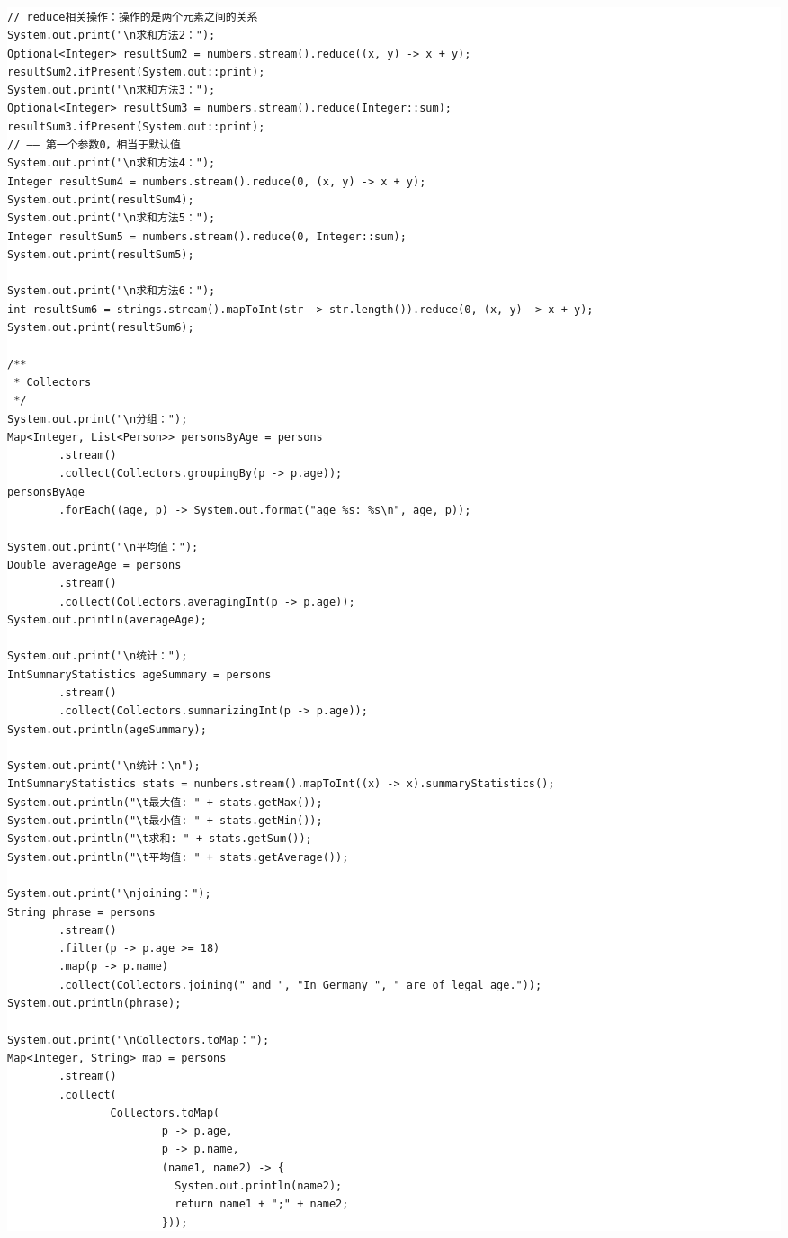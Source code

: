     // reduce相关操作：操作的是两个元素之间的关系
    System.out.print("\n求和方法2：");
    Optional<Integer> resultSum2 = numbers.stream().reduce((x, y) -> x + y);
    resultSum2.ifPresent(System.out::print);
    System.out.print("\n求和方法3：");
    Optional<Integer> resultSum3 = numbers.stream().reduce(Integer::sum);
    resultSum3.ifPresent(System.out::print);
    // —— 第一个参数0，相当于默认值
    System.out.print("\n求和方法4：");
    Integer resultSum4 = numbers.stream().reduce(0, (x, y) -> x + y);
    System.out.print(resultSum4);
    System.out.print("\n求和方法5：");
    Integer resultSum5 = numbers.stream().reduce(0, Integer::sum);
    System.out.print(resultSum5);

    System.out.print("\n求和方法6：");
    int resultSum6 = strings.stream().mapToInt(str -> str.length()).reduce(0, (x, y) -> x + y);
    System.out.print(resultSum6);

    /**
     * Collectors
     */
    System.out.print("\n分组：");
    Map<Integer, List<Person>> personsByAge = persons
            .stream()
            .collect(Collectors.groupingBy(p -> p.age));
    personsByAge
            .forEach((age, p) -> System.out.format("age %s: %s\n", age, p));

    System.out.print("\n平均值：");
    Double averageAge = persons
            .stream()
            .collect(Collectors.averagingInt(p -> p.age));
    System.out.println(averageAge);

    System.out.print("\n统计：");
    IntSummaryStatistics ageSummary = persons
            .stream()
            .collect(Collectors.summarizingInt(p -> p.age));
    System.out.println(ageSummary);

    System.out.print("\n统计：\n");
    IntSummaryStatistics stats = numbers.stream().mapToInt((x) -> x).summaryStatistics();
    System.out.println("\t最大值: " + stats.getMax());
    System.out.println("\t最小值: " + stats.getMin());
    System.out.println("\t求和: " + stats.getSum());
    System.out.println("\t平均值: " + stats.getAverage());

    System.out.print("\njoining：");
    String phrase = persons
            .stream()
            .filter(p -> p.age >= 18)
            .map(p -> p.name)
            .collect(Collectors.joining(" and ", "In Germany ", " are of legal age."));
    System.out.println(phrase);

    System.out.print("\nCollectors.toMap：");
    Map<Integer, String> map = persons
            .stream()
            .collect(
                    Collectors.toMap(
                            p -> p.age,
                            p -> p.name,
                            (name1, name2) -> {
                              System.out.println(name2);
                              return name1 + ";" + name2;
                            }));
